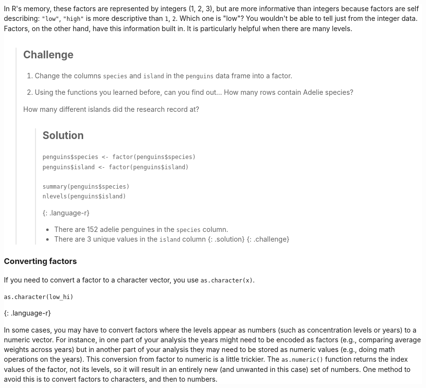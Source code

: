 In R's memory, these factors are represented by integers (1, 2, 3), but are more
informative than integers because factors are self describing: `"low"`,
`"high"` is more descriptive than `1`, `2`. Which one is "low"?  You wouldn't
be able to tell just from the integer data. Factors, on the other hand, have
this information built in. It is particularly helpful when there are many levels.


> ## Challenge
> 
> 1. Change the columns `species` and `island` in the `penguins` data frame into a
>    factor.
> 
> 2. Using the functions you learned before, can you find out...
> How many rows contain Adelie species?
> 
> How many different islands did the research record at?
> 
> > ## Solution
> > ~~~
> > penguins$species <- factor(penguins$species)
> > penguins$island <- factor(penguins$island)
> > 
> > summary(penguins$species)
> > nlevels(penguins$island)
> > ~~~
> > {: .language-r}
> > 
> > * There are 152 adelie penguines in the `species` column.
> > * There are 3 unique values in the `island` column
> {: .solution}
{: .challenge}


### Converting factors

If you need to convert a factor to a character vector, you use
`as.character(x)`.


~~~
as.character(low_hi)
~~~
{: .language-r}

In some cases, you may have to convert factors where the levels appear as
numbers (such as concentration levels or years) to a numeric vector. For
instance, in one part of your analysis the years might need to be encoded as
factors (e.g., comparing average weights across years) but in another part of
your analysis they may need to be stored as numeric values (e.g., doing math
operations on the years). This conversion from factor to numeric is a little
trickier. The `as.numeric()` function returns the index values of the factor,
not its levels, so it will result in an entirely new (and unwanted in this case)
set of numbers. One method to avoid this is to convert factors to characters,
and then to numbers.
